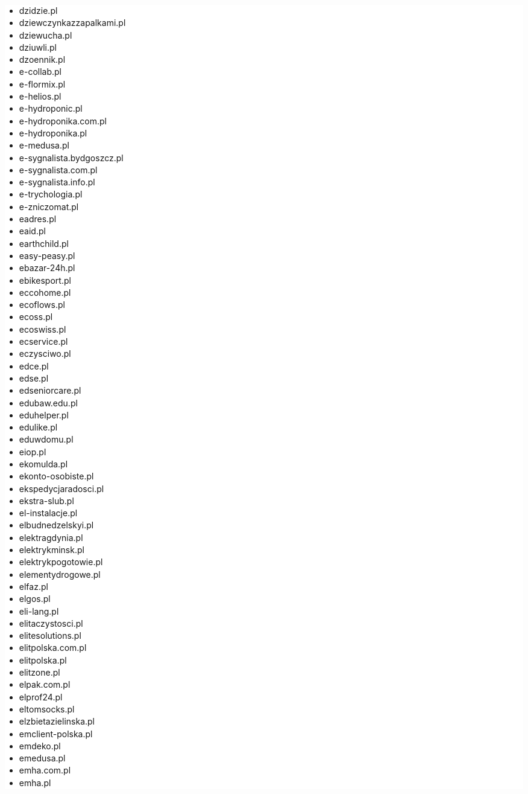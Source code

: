 - dzidzie.pl
- dziewczynkazzapalkami.pl
- dziewucha.pl
- dziuwli.pl
- dzoennik.pl
- e-collab.pl
- e-flormix.pl
- e-helios.pl
- e-hydroponic.pl
- e-hydroponika.com.pl
- e-hydroponika.pl
- e-medusa.pl
- e-sygnalista.bydgoszcz.pl
- e-sygnalista.com.pl
- e-sygnalista.info.pl
- e-trychologia.pl
- e-zniczomat.pl
- eadres.pl
- eaid.pl
- earthchild.pl
- easy-peasy.pl
- ebazar-24h.pl
- ebikesport.pl
- eccohome.pl
- ecoflows.pl
- ecoss.pl
- ecoswiss.pl
- ecservice.pl
- eczysciwo.pl
- edce.pl
- edse.pl
- edseniorcare.pl
- edubaw.edu.pl
- eduhelper.pl
- edulike.pl
- eduwdomu.pl
- eiop.pl
- ekomulda.pl
- ekonto-osobiste.pl
- ekspedycjaradosci.pl
- ekstra-slub.pl
- el-instalacje.pl
- elbudnedzelskyi.pl
- elektragdynia.pl
- elektrykminsk.pl
- elektrykpogotowie.pl
- elementydrogowe.pl
- elfaz.pl
- elgos.pl
- eli-lang.pl
- elitaczystosci.pl
- elitesolutions.pl
- elitpolska.com.pl
- elitpolska.pl
- elitzone.pl
- elpak.com.pl
- elprof24.pl
- eltomsocks.pl
- elzbietazielinska.pl
- emclient-polska.pl
- emdeko.pl
- emedusa.pl
- emha.com.pl
- emha.pl